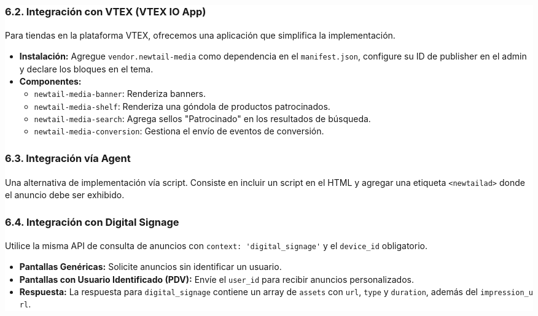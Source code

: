 ### 6.2. Integración con VTEX (VTEX IO App)
Para tiendas en la plataforma VTEX, ofrecemos una aplicación que simplifica la implementación.

* **Instalación:** Agregue `vendor.newtail-media` como dependencia en el `manifest.json`, configure su ID de publisher en el admin y declare los bloques en el tema.
* **Componentes:**
    * `newtail-media-banner`: Renderiza banners.
    * `newtail-media-shelf`: Renderiza una góndola de productos patrocinados.
    * `newtail-media-search`: Agrega sellos "Patrocinado" en los resultados de búsqueda.
    * `newtail-media-conversion`: Gestiona el envío de eventos de conversión.

### 6.3. Integración vía Agent
Una alternativa de implementación vía script. Consiste en incluir un script en el HTML y agregar una etiqueta `<newtailad>` donde el anuncio debe ser exhibido.

### 6.4. Integración con Digital Signage
Utilice la misma API de consulta de anuncios con `context: 'digital_signage'` y el `device_id` obligatorio.

* **Pantallas Genéricas:** Solicite anuncios sin identificar un usuario.
* **Pantallas con Usuario Identificado (PDV):** Envíe el `user_id` para recibir anuncios personalizados.
* **Respuesta:** La respuesta para `digital_signage` contiene un array de `assets` con `url`, `type` y `duration`, además del `impression_url`.
